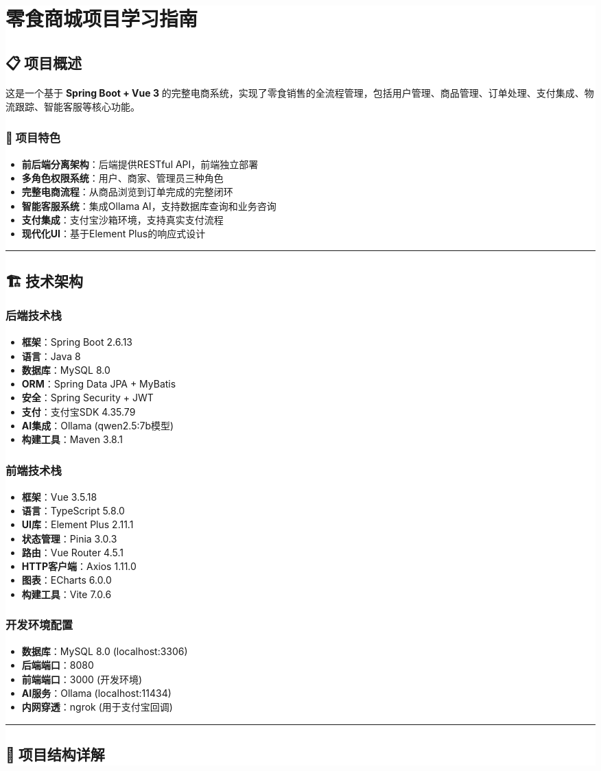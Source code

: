 # 零食商城项目学习指南

## 📋 项目概述

这是一个基于 **Spring Boot + Vue 3** 的完整电商系统，实现了零食销售的全流程管理，包括用户管理、商品管理、订单处理、支付集成、物流跟踪、智能客服等核心功能。

### 🎯 项目特色
- **前后端分离架构**：后端提供RESTful API，前端独立部署
- **多角色权限系统**：用户、商家、管理员三种角色
- **完整电商流程**：从商品浏览到订单完成的完整闭环
- **智能客服系统**：集成Ollama AI，支持数据库查询和业务咨询
- **支付集成**：支付宝沙箱环境，支持真实支付流程
- **现代化UI**：基于Element Plus的响应式设计

---

## 🏗️ 技术架构

### 后端技术栈
- **框架**：Spring Boot 2.6.13
- **语言**：Java 8
- **数据库**：MySQL 8.0
- **ORM**：Spring Data JPA + MyBatis
- **安全**：Spring Security + JWT
- **支付**：支付宝SDK 4.35.79
- **AI集成**：Ollama (qwen2.5:7b模型)
- **构建工具**：Maven 3.8.1

### 前端技术栈
- **框架**：Vue 3.5.18
- **语言**：TypeScript 5.8.0
- **UI库**：Element Plus 2.11.1
- **状态管理**：Pinia 3.0.3
- **路由**：Vue Router 4.5.1
- **HTTP客户端**：Axios 1.11.0
- **图表**：ECharts 6.0.0
- **构建工具**：Vite 7.0.6

### 开发环境配置
- **数据库**：MySQL 8.0 (localhost:3306)
- **后端端口**：8080
- **前端端口**：3000 (开发环境)
- **AI服务**：Ollama (localhost:11434)
- **内网穿透**：ngrok (用于支付宝回调)

---

## 📁 项目结构详解
